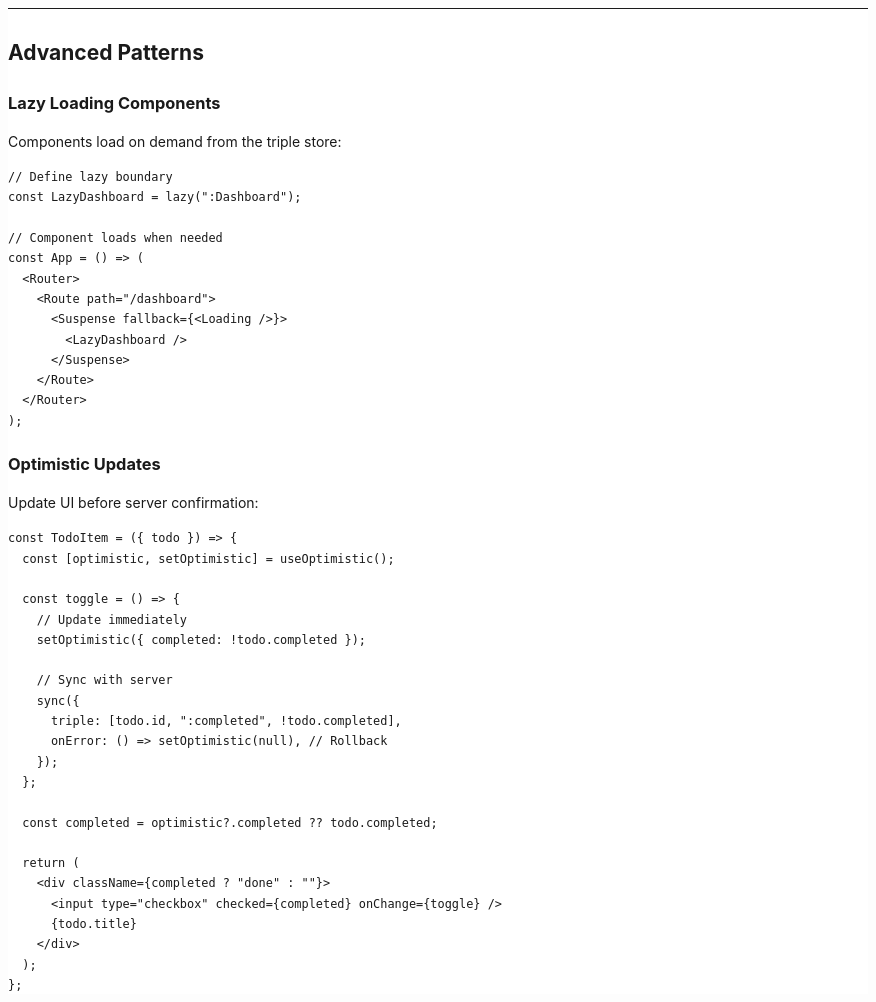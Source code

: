 ```tsx
```

---

## Advanced Patterns

### **Lazy Loading Components**

Components load on demand from the triple store:

```tsx
// Define lazy boundary
const LazyDashboard = lazy(":Dashboard");

// Component loads when needed
const App = () => (
  <Router>
    <Route path="/dashboard">
      <Suspense fallback={<Loading />}>
        <LazyDashboard />
      </Suspense>
    </Route>
  </Router>
);
```

### **Optimistic Updates**

Update UI before server confirmation:

```tsx
const TodoItem = ({ todo }) => {
  const [optimistic, setOptimistic] = useOptimistic();

  const toggle = () => {
    // Update immediately
    setOptimistic({ completed: !todo.completed });

    // Sync with server
    sync({
      triple: [todo.id, ":completed", !todo.completed],
      onError: () => setOptimistic(null), // Rollback
    });
  };

  const completed = optimistic?.completed ?? todo.completed;

  return (
    <div className={completed ? "done" : ""}>
      <input type="checkbox" checked={completed} onChange={toggle} />
      {todo.title}
    </div>
  );
};
```
